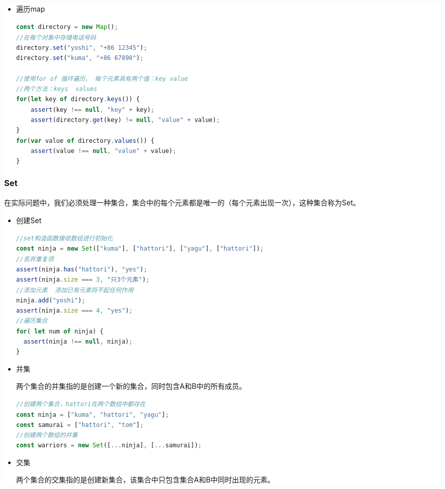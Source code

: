 - 遍历map

  ~~~js
  const directory = new Map();
  //在每个对象中存储电话号码
  directory.set("yoshi", "+86 12345");
  directory.set("kuma", "+86 67890");
  
  //使用for of 循环遍历， 每个元素具有两个值：key value 
  //两个方法：keys  values
  for(let key of directory.keys()) {
      assert(key !== null, "key" + key);
      assert(directory.get(key) != null, "value" + value);
  }
  for(var value of directory.values()) {
      assert(value !== null, "value" + value);
  }
  ~~~



### Set

在实际问题中，我们必须处理一种集合，集合中的每个元素都是唯一的（每个元素出现一次），这种集合称为Set。

- 创建Set

  ~~~js
  //set构造函数接收数组进行初始化
  const ninja = new Set(["kuma"], ["hattori"], ["yagu"], ["hattori"]);
  //丢弃重复项
  assert(ninja.has("hattori"), "yes");
  assert(ninja.size === 3, "只3个元素");
  //添加元素  添加已有元素将不起任何作用
  ninja.add("yoshi");
  assert(ninja.size === 4, "yes");
  //遍历集合
  for( let num of ninja) {
  	assert(ninja !== null, ninja);
  }
  ~~~

- 并集

  两个集合的并集指的是创建一个新的集合，同时包含A和B中的所有成员。

  ~~~js
  //创建两个集合，hattori在两个数组中都存在
  const ninja = ["kuma", "hattori", "yagu"];
  const samurai = ["hattori", "tom"];
  //创建两个数组的并集
  const warriors = new Set([...ninja], [...samurai]);
  ~~~

- 交集

  两个集合的交集指的是创建新集合，该集合中只包含集合A和B中同时出现的元素。
